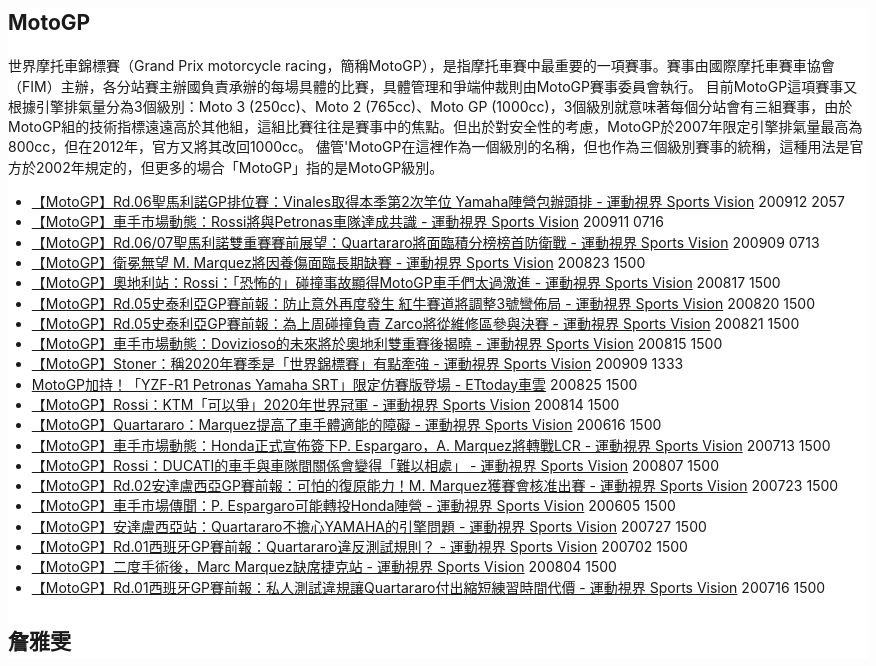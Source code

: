 ## MotoGP

世界摩托車錦標賽（Grand Prix motorcycle racing，簡稱MotoGP），是指摩托車賽中最重要的一項賽事。賽事由國際摩托車賽車協會（FIM）主辦，各分站賽主辦國負責承辦的每場具體的比賽，具體管理和爭端仲裁則由MotoGP賽事委員會執行。
目前MotoGP這項賽事又根據引擎排氣量分為3個級別：Moto 3 (250cc)、Moto 2 (765cc)、Moto GP (1000cc)，3個級別就意味著每個分站會有三組賽事，由於MotoGP組的技術指標遠遠高於其他組，這組比賽往往是賽事中的焦點。但出於對安全性的考慮，MotoGP於2007年限定引擎排氣量最高為800cc，但在2012年，官方又將其改回1000cc。
儘管'MotoGP在這裡作為一個級別的名稱，但也作為三個級別賽事的統稱，這種用法是官方於2002年規定的，但更多的場合「MotoGP」指的是MotoGP級別。
- [【MotoGP】Rd.06聖馬利諾GP排位賽：Vinales取得本季第2次竿位 Yamaha陣營包辦頭排 - 運動視界 Sports Vision](https://www.sportsv.net/articles/77434 "【MotoGP】Rd.06聖馬利諾GP排位賽：Vinales取得本季第2次竿位 Yamaha陣營包辦頭排 - 運動視界 Sports Vision") 200912 2057
- [【MotoGP】車手市場動態：Rossi將與Petronas車隊達成共識 - 運動視界 Sports Vision](https://www.sportsv.net/articles/77390 "【MotoGP】車手市場動態：Rossi將與Petronas車隊達成共識 - 運動視界 Sports Vision") 200911 0716
- [【MotoGP】Rd.06/07聖馬利諾雙重賽賽前展望：Quartararo將面臨積分榜榜首防衛戰 - 運動視界 Sports Vision](https://www.sportsv.net/articles/77324 "【MotoGP】Rd.06/07聖馬利諾雙重賽賽前展望：Quartararo將面臨積分榜榜首防衛戰 - 運動視界 Sports Vision") 200909 0713
- [【MotoGP】衛冕無望 M. Marquez將因養傷面臨長期缺賽 - 運動視界 Sports Vision](https://www.sportsv.net/articles/76821 "【MotoGP】衛冕無望 M. Marquez將因養傷面臨長期缺賽 - 運動視界 Sports Vision") 200823 1500
- [【MotoGP】奧地利站：Rossi：「恐怖的」碰撞事故顯得MotoGP車手們太過激進 - 運動視界 Sports Vision](https://www.sportsv.net/articles/76628 "【MotoGP】奧地利站：Rossi：「恐怖的」碰撞事故顯得MotoGP車手們太過激進 - 運動視界 Sports Vision") 200817 1500
- [【MotoGP】Rd.05史泰利亞GP賽前報：防止意外再度發生 紅牛賽道將調整3號彎佈局 - 運動視界 Sports Vision](https://www.sportsv.net/articles/76761 "【MotoGP】Rd.05史泰利亞GP賽前報：防止意外再度發生 紅牛賽道將調整3號彎佈局 - 運動視界 Sports Vision") 200820 1500
- [【MotoGP】Rd.05史泰利亞GP賽前報：為上周碰撞負責 Zarco將從維修區參與決賽 - 運動視界 Sports Vision](https://www.sportsv.net/articles/76788 "【MotoGP】Rd.05史泰利亞GP賽前報：為上周碰撞負責 Zarco將從維修區參與決賽 - 運動視界 Sports Vision") 200821 1500
- [【MotoGP】車手市場動態：Dovizioso的未來將於奧地利雙重賽後揭曉 - 運動視界 Sports Vision](https://www.sportsv.net/articles/76552 "【MotoGP】車手市場動態：Dovizioso的未來將於奧地利雙重賽後揭曉 - 運動視界 Sports Vision") 200815 1500
- [【MotoGP】Stoner：稱2020年賽季是「世界錦標賽」有點牽強 - 運動視界 Sports Vision](https://www.sportsv.net/articles/77331 "【MotoGP】Stoner：稱2020年賽季是「世界錦標賽」有點牽強 - 運動視界 Sports Vision") 200909 1333
- [MotoGP加持！「YZF-R1 Petronas Yamaha SRT」限定仿賽版登場 - ETtoday車雲](https://speed.ettoday.net/news/1792875 "MotoGP加持！「YZF-R1 Petronas Yamaha SRT」限定仿賽版登場 - ETtoday車雲") 200825 1500
- [【MotoGP】Rossi：KTM「可以爭」2020年世界冠軍 - 運動視界 Sports Vision](https://www.sportsv.net/articles/76525 "【MotoGP】Rossi：KTM「可以爭」2020年世界冠軍 - 運動視界 Sports Vision") 200814 1500
- [【MotoGP】Quartararo：Marquez提高了車手體適能的障礙 - 運動視界 Sports Vision](https://www.sportsv.net/articles/74843 "【MotoGP】Quartararo：Marquez提高了車手體適能的障礙 - 運動視界 Sports Vision") 200616 1500
- [【MotoGP】車手市場動態：Honda正式宣佈簽下P. Espargaro，A. Marquez將轉戰LCR - 運動視界 Sports Vision](https://www.sportsv.net/articles/75601 "【MotoGP】車手市場動態：Honda正式宣佈簽下P. Espargaro，A. Marquez將轉戰LCR - 運動視界 Sports Vision") 200713 1500
- [【MotoGP】Rossi：DUCATI的車手與車隊間關係會變得「難以相處」 - 運動視界 Sports Vision](https://www.sportsv.net/articles/76323 "【MotoGP】Rossi：DUCATI的車手與車隊間關係會變得「難以相處」 - 運動視界 Sports Vision") 200807 1500
- [【MotoGP】Rd.02安達盧西亞GP賽前報：可怕的復原能力！M. Marquez獲賽會核准出賽 - 運動視界 Sports Vision](https://www.sportsv.net/articles/75906 "【MotoGP】Rd.02安達盧西亞GP賽前報：可怕的復原能力！M. Marquez獲賽會核准出賽 - 運動視界 Sports Vision") 200723 1500
- [【MotoGP】車手市場傳聞：P. Espargaro可能轉投Honda陣營 - 運動視界 Sports Vision](https://www.sportsv.net/articles/74578 "【MotoGP】車手市場傳聞：P. Espargaro可能轉投Honda陣營 - 運動視界 Sports Vision") 200605 1500
- [【MotoGP】安達盧西亞站：Quartararo不擔心YAMAHA的引擎問題 - 運動視界 Sports Vision](https://www.sportsv.net/articles/76003 "【MotoGP】安達盧西亞站：Quartararo不擔心YAMAHA的引擎問題 - 運動視界 Sports Vision") 200727 1500
- [【MotoGP】Rd.01西班牙GP賽前報：Quartararo違反測試規則？ - 運動視界 Sports Vision](https://www.sportsv.net/articles/75269 "【MotoGP】Rd.01西班牙GP賽前報：Quartararo違反測試規則？ - 運動視界 Sports Vision") 200702 1500
- [【MotoGP】二度手術後，Marc Marquez缺席捷克站 - 運動視界 Sports Vision](https://www.sportsv.net/articles/76246 "【MotoGP】二度手術後，Marc Marquez缺席捷克站 - 運動視界 Sports Vision") 200804 1500
- [【MotoGP】Rd.01西班牙GP賽前報：私人測試違規讓Quartararo付出縮短練習時間代價 - 運動視界 Sports Vision](https://www.sportsv.net/articles/75688 "【MotoGP】Rd.01西班牙GP賽前報：私人測試違規讓Quartararo付出縮短練習時間代價 - 運動視界 Sports Vision") 200716 1500

## 詹雅雯
